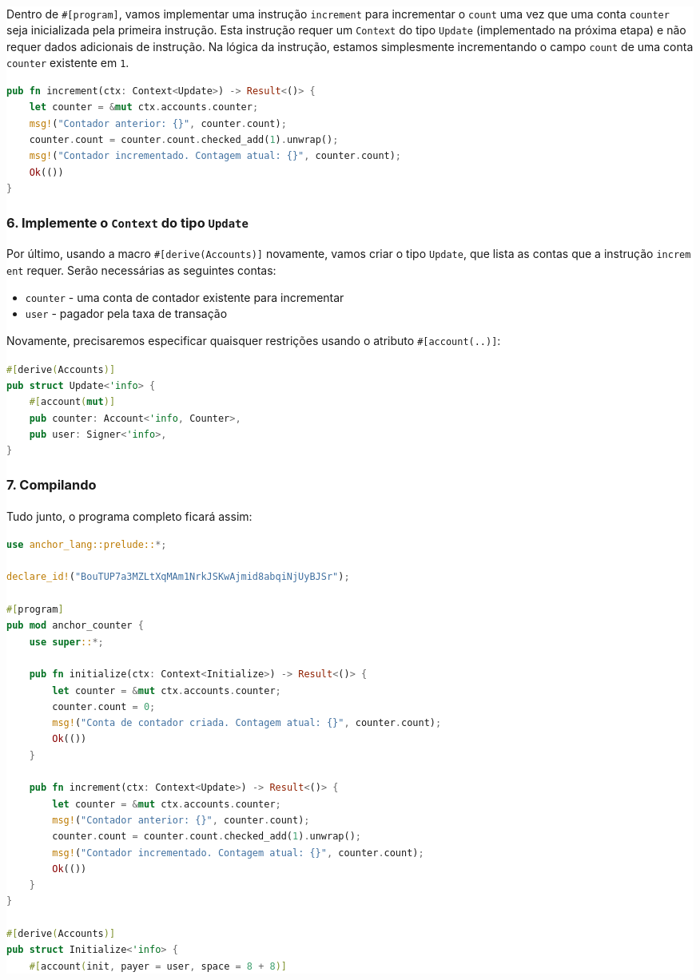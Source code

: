 Dentro de `#[program]`, vamos implementar uma instrução `increment` para incrementar o `count` uma vez que uma conta `counter` seja inicializada pela primeira instrução. Esta instrução requer um `Context` do tipo `Update` (implementado na próxima etapa) e não requer dados adicionais de instrução. Na lógica da instrução, estamos simplesmente incrementando o campo `count` de uma conta `counter` existente em `1`.

```rust
pub fn increment(ctx: Context<Update>) -> Result<()> {
    let counter = &mut ctx.accounts.counter;
    msg!("Contador anterior: {}", counter.count);
    counter.count = counter.count.checked_add(1).unwrap();
    msg!("Contador incrementado. Contagem atual: {}", counter.count);
    Ok(())
}
```

### 6. Implemente o `Context` do tipo `Update`

Por último, usando a macro `#[derive(Accounts)]` novamente, vamos criar o tipo `Update`, que lista as contas que a instrução `increment` requer. Serão necessárias as seguintes contas:

- `counter` - uma conta de contador existente para incrementar
- `user` - pagador pela taxa de transação

Novamente, precisaremos especificar quaisquer restrições usando o atributo `#[account(..)]`:

```rust
#[derive(Accounts)]
pub struct Update<'info> {
    #[account(mut)]
    pub counter: Account<'info, Counter>,
    pub user: Signer<'info>,
}
```

### 7. Compilando

Tudo junto, o programa completo ficará assim:

```rust
use anchor_lang::prelude::*;

declare_id!("BouTUP7a3MZLtXqMAm1NrkJSKwAjmid8abqiNjUyBJSr");

#[program]
pub mod anchor_counter {
    use super::*;

    pub fn initialize(ctx: Context<Initialize>) -> Result<()> {
        let counter = &mut ctx.accounts.counter;
        counter.count = 0;
        msg!("Conta de contador criada. Contagem atual: {}", counter.count);
        Ok(())
    }

    pub fn increment(ctx: Context<Update>) -> Result<()> {
        let counter = &mut ctx.accounts.counter;
        msg!("Contador anterior: {}", counter.count);
        counter.count = counter.count.checked_add(1).unwrap();
        msg!("Contador incrementado. Contagem atual: {}", counter.count);
        Ok(())
    }
}

#[derive(Accounts)]
pub struct Initialize<'info> {
    #[account(init, payer = user, space = 8 + 8)]
```